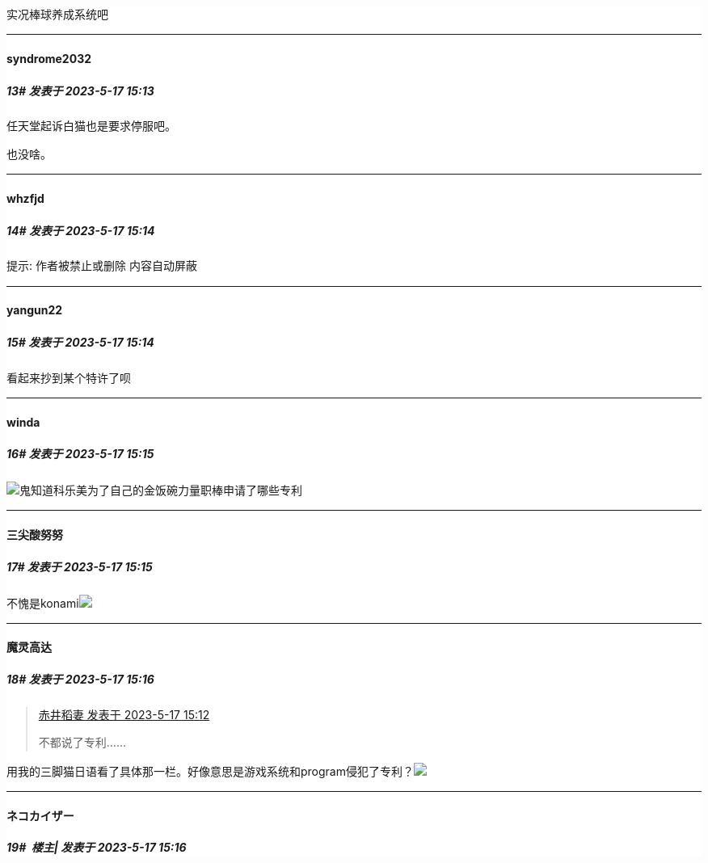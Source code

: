 实况棒球养成系统吧

*****

####  syndrome2032  
##### 13#       发表于 2023-5-17 15:13

任天堂起诉白猫也是要求停服吧。

也没啥。

*****

####  whzfjd  
##### 14#       发表于 2023-5-17 15:14

提示: 作者被禁止或删除 内容自动屏蔽

*****

####  yangun22  
##### 15#       发表于 2023-5-17 15:14

看起来抄到某个特许了呗

*****

####  winda  
##### 16#       发表于 2023-5-17 15:15

<img src="https://static.saraba1st.com/image/smiley/face2017/067.png" referrerpolicy="no-referrer">鬼知道科乐美为了自己的金饭碗力量职棒申请了哪些专利

*****

####  三尖酸努努  
##### 17#       发表于 2023-5-17 15:15

不愧是konami<img src="https://static.saraba1st.com/image/smiley/face2017/067.png" referrerpolicy="no-referrer">

*****

####  魔灵高达  
##### 18#       发表于 2023-5-17 15:16

<blockquote><a href="httphttps://bbs.saraba1st.com/2b/forum.php?mod=redirect&amp;goto=findpost&amp;pid=60877092&amp;ptid=2134663" target="_blank">赤井稻妻 发表于 2023-5-17 15:12</a>

不都说了专利……</blockquote>
用我的三脚猫日语看了具体那一栏。好像意思是游戏系统和program侵犯了专利？<img src="https://static.saraba1st.com/image/smiley/face2017/009.gif" referrerpolicy="no-referrer">

*****

####  ネコカイザー  
##### 19#         楼主| 发表于 2023-5-17 15:16
